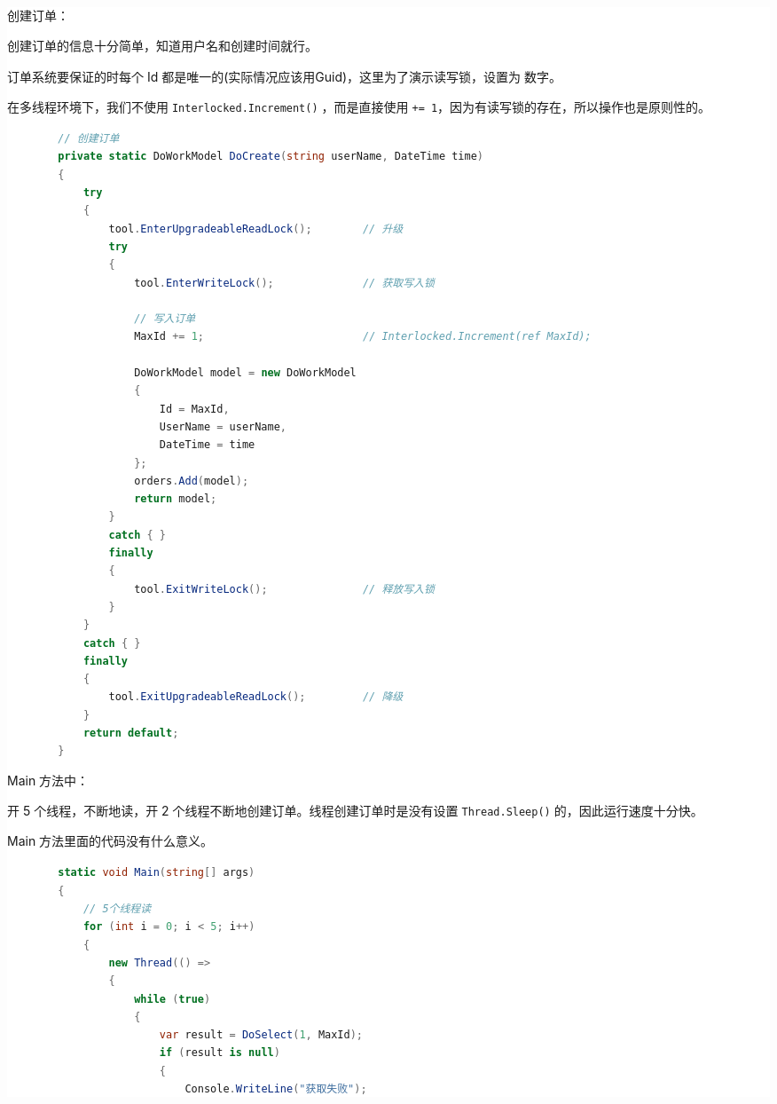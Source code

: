 

创建订单：

创建订单的信息十分简单，知道用户名和创建时间就行。

订单系统要保证的时每个 Id 都是唯一的(实际情况应该用Guid)，这里为了演示读写锁，设置为 数字。

在多线程环境下，我们不使用 `Interlocked.Increment()` ，而是直接使用 `+= 1`，因为有读写锁的存在，所以操作也是原则性的。

```csharp
        // 创建订单
        private static DoWorkModel DoCreate(string userName, DateTime time)
        {
            try
            {
                tool.EnterUpgradeableReadLock();        // 升级
                try
                {
                    tool.EnterWriteLock();              // 获取写入锁

                    // 写入订单
                    MaxId += 1;                         // Interlocked.Increment(ref MaxId);

                    DoWorkModel model = new DoWorkModel
                    {
                        Id = MaxId,
                        UserName = userName,
                        DateTime = time
                    };
                    orders.Add(model);
                    return model;
                }
                catch { }
                finally
                {
                    tool.ExitWriteLock();               // 释放写入锁
                }
            }
            catch { }
            finally
            {
                tool.ExitUpgradeableReadLock();         // 降级
            }
            return default;
        }
```



Main 方法中：

开 5 个线程，不断地读，开 2 个线程不断地创建订单。线程创建订单时是没有设置 `Thread.Sleep()` 的，因此运行速度十分快。

Main 方法里面的代码没有什么意义。

```csharp
        static void Main(string[] args)
        {
            // 5个线程读
            for (int i = 0; i < 5; i++)
            {
                new Thread(() =>
                {
                    while (true)
                    {
                        var result = DoSelect(1, MaxId);
                        if (result is null)
                        {
                            Console.WriteLine("获取失败");
```